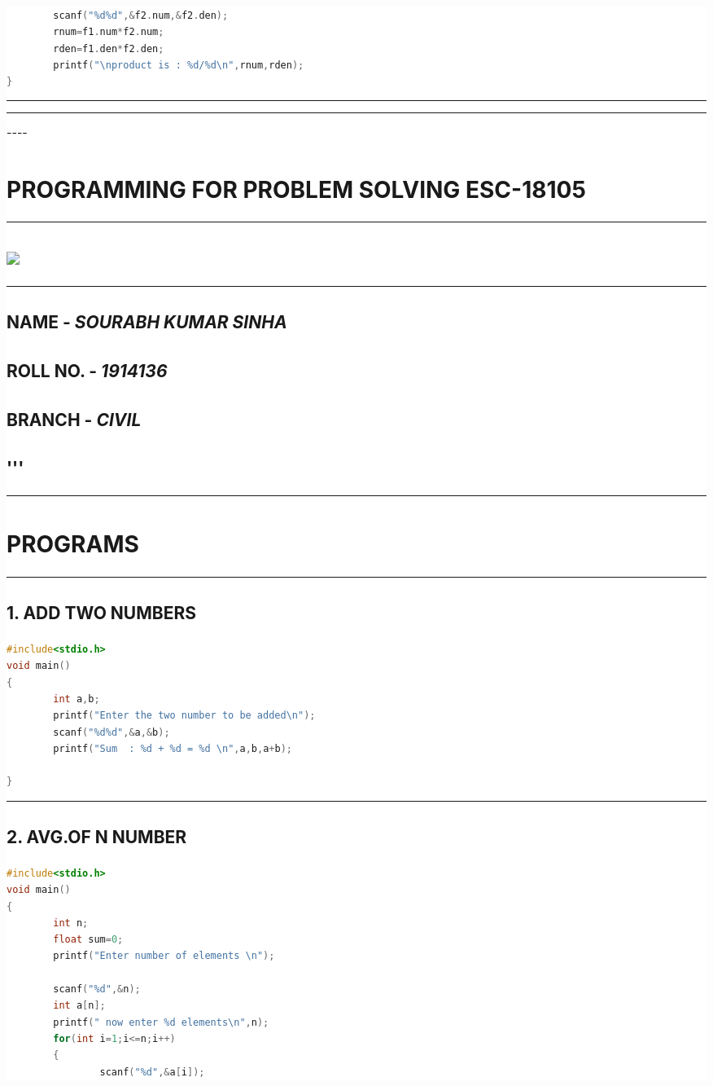 ```C
        scanf("%d%d",&f2.num,&f2.den);  
        rnum=f1.num*f2.num;
        rden=f1.den*f2.den;
        printf("\nproduct is : %d/%d\n",rnum,rden);
}
```
----
___
​----
# **PROGRAMMING FOR PROBLEM SOLVING ESC-18105**
----
![](https://nptel.ac.in/content/college_assets/college_logo/1078_logo.jpg)
----
---
## **NAME** - ***SOURABH KUMAR SINHA***
## **ROLL NO.** - *1914136*
## **BRANCH** - *CIVIL*
'''
---
----

#         PROGRAMS

----

## 1. ADD TWO NUMBERS
```C
#include<stdio.h>
void main()
{
        int a,b;
        printf("Enter the two number to be added\n");
        scanf("%d%d",&a,&b);
        printf("Sum  : %d + %d = %d \n",a,b,a+b);

}
```

----
## 2. AVG.OF N NUMBER
```C
#include<stdio.h>
void main()     
{
        int n;
        float sum=0;
        printf("Enter number of elements \n");

        scanf("%d",&n);
        int a[n];
        printf(" now enter %d elements\n",n);
        for(int i=1;i<=n;i++)
        {       
                scanf("%d",&a[i]);
```